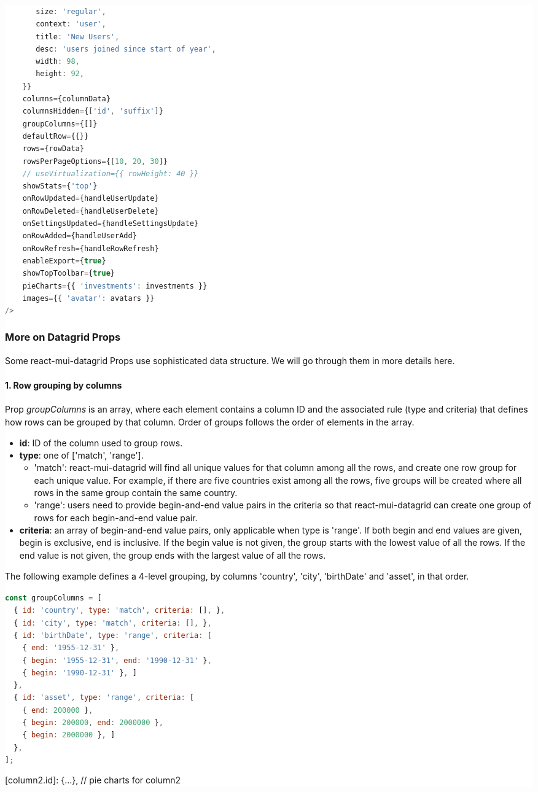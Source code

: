 ```jsx
       size: 'regular',
       context: 'user',
       title: 'New Users',
       desc: 'users joined since start of year',
       width: 98,
       height: 92,
    }}
    columns={columnData}
    columnsHidden={['id', 'suffix']}
    groupColumns={[]}
    defaultRow={{}}
    rows={rowData}
    rowsPerPageOptions={[10, 20, 30]}
    // useVirtualization={{ rowHeight: 40 }}
    showStats={'top'}
    onRowUpdated={handleUserUpdate}
    onRowDeleted={handleUserDelete}
    onSettingsUpdated={handleSettingsUpdate}
    onRowAdded={handleUserAdd}
    onRowRefresh={handleRowRefresh}
    enableExport={true}
    showTopToolbar={true}
    pieCharts={{ 'investments': investments }}
    images={{ 'avatar': avatars }}
/>
```
### More on Datagrid Props
Some react-mui-datagrid Props use sophisticated data structure. We will go through them in more details here.
#### 1. Row grouping by columns
Prop *groupColumns* is an array, where each element contains a column ID and the associated rule (type and criteria) that defines how rows can be grouped by that column. Order of groups follows the order of elements in the array.
- **id**: ID of the column used to group rows.
- **type**: one of ['match', 'range'].
  - 'match': react-mui-datagrid will find all unique values for that column among all the rows, and create one row group for each unique value. For example, if there are five countries exist among all the rows, five groups will be created where all rows in the same group contain the same country.
  - 'range': users need to provide begin-and-end value pairs in the criteria so that react-mui-datagrid can create one group of rows for each begin-and-end value pair.
- **criteria**: an array of begin-and-end value pairs, only applicable when type is 'range'. If both begin and end values are given, begin is exclusive, end is inclusive. If the begin value is not given, the group starts with the lowest value of all the rows. If the end value is not given, the group ends with the largest value of all the rows.

The following example defines a 4-level grouping, by columns 'country', 'city', 'birthDate' and 'asset', in that order.
```jsx
const groupColumns = [
  { id: 'country', type: 'match', criteria: [], },
  { id: 'city', type: 'match', criteria: [], },
  { id: 'birthDate', type: 'range', criteria: [ 
    { end: '1955-12-31' },
    { begin: '1955-12-31', end: '1990-12-31' },
    { begin: '1990-12-31' }, ]
  },
  { id: 'asset', type: 'range', criteria: [ 
    { end: 200000 },
    { begin: 200000, end: 2000000 },
    { begin: 2000000 }, ]
  },
];
```

  [column1.id]: {
  [column2.id]: {...}, // pie charts for column2